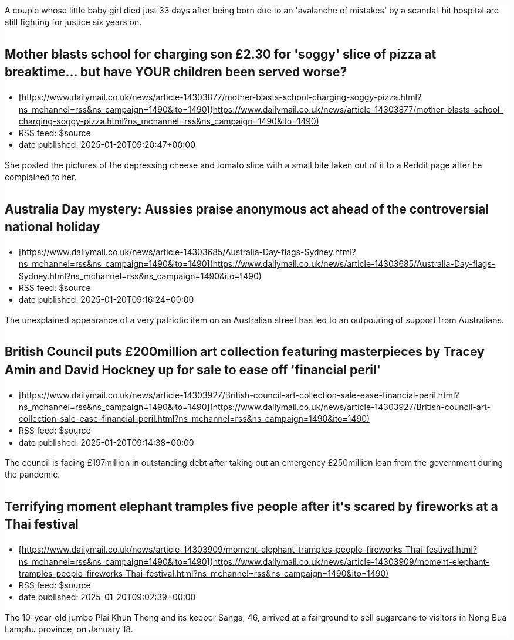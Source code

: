 A couple whose little baby girl died just 33 days after being born due to an 'avalanche of mistakes' by a scandal-hit hospital are still fighting for justice six years on.

## Mother blasts school for charging son £2.30 for 'soggy' slice of pizza at breaktime... but have YOUR children been served worse?
 - [https://www.dailymail.co.uk/news/article-14303877/mother-blasts-school-charging-soggy-pizza.html?ns_mchannel=rss&ns_campaign=1490&ito=1490](https://www.dailymail.co.uk/news/article-14303877/mother-blasts-school-charging-soggy-pizza.html?ns_mchannel=rss&ns_campaign=1490&ito=1490)
 - RSS feed: $source
 - date published: 2025-01-20T09:20:47+00:00

She posted the pictures of the depressing cheese and tomato slice with a small bite taken out of it to a Reddit page after he complained to her.

## Australia Day mystery: Aussies praise anonymous act ahead of the controversial national holiday
 - [https://www.dailymail.co.uk/news/article-14303685/Australia-Day-flags-Sydney.html?ns_mchannel=rss&ns_campaign=1490&ito=1490](https://www.dailymail.co.uk/news/article-14303685/Australia-Day-flags-Sydney.html?ns_mchannel=rss&ns_campaign=1490&ito=1490)
 - RSS feed: $source
 - date published: 2025-01-20T09:16:24+00:00

The unexplained appearance of a very patriotic item on an Australian street has led to an outpouring of support from Australians.

## British Council puts £200million art collection featuring masterpieces by Tracey Amin and David Hockney up for sale to ease off 'financial peril'
 - [https://www.dailymail.co.uk/news/article-14303927/British-council-art-collection-sale-ease-financial-peril.html?ns_mchannel=rss&ns_campaign=1490&ito=1490](https://www.dailymail.co.uk/news/article-14303927/British-council-art-collection-sale-ease-financial-peril.html?ns_mchannel=rss&ns_campaign=1490&ito=1490)
 - RSS feed: $source
 - date published: 2025-01-20T09:14:38+00:00

The council is facing £197million in outstanding debt after taking out an emergency £250million loan from the government during the pandemic.

## Terrifying moment elephant tramples five people after it's scared by fireworks at a Thai festival
 - [https://www.dailymail.co.uk/news/article-14303909/moment-elephant-tramples-people-fireworks-Thai-festival.html?ns_mchannel=rss&ns_campaign=1490&ito=1490](https://www.dailymail.co.uk/news/article-14303909/moment-elephant-tramples-people-fireworks-Thai-festival.html?ns_mchannel=rss&ns_campaign=1490&ito=1490)
 - RSS feed: $source
 - date published: 2025-01-20T09:02:39+00:00

The 10-year-old jumbo Plai Khun Thong and its keeper Sanga, 46, arrived at a fairground to sell sugarcane to visitors in Nong Bua Lamphu province, on January 18.
